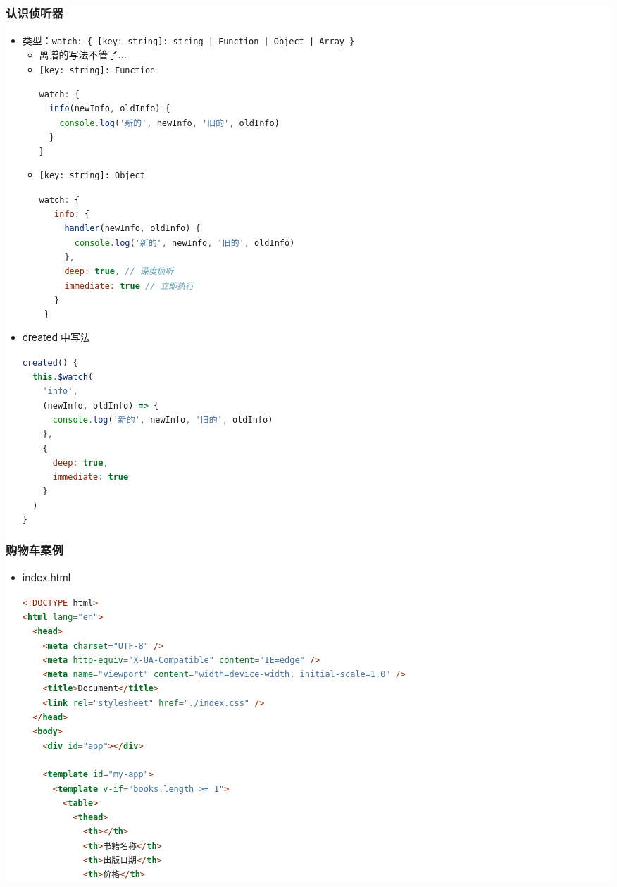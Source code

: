 ### 认识侦听器

- 类型：`watch: { [key: string]: string | Function | Object | Array }`
  - 离谱的写法不管了...
  - `[key: string]: Function`
    ```javascript
    watch: {
      info(newInfo, oldInfo) {
        console.log('新的', newInfo, '旧的', oldInfo)
      }
    }
    ```
  - `[key: string]: Object`
    ```javascript
    watch: {
       info: {
         handler(newInfo, oldInfo) {
           console.log('新的', newInfo, '旧的', oldInfo)
         },
         deep: true, // 深度侦听
         immediate: true // 立即执行
       }
     }
    ```
- created 中写法
  ```javascript
  created() {
    this.$watch(
      'info',
      (newInfo, oldInfo) => {
        console.log('新的', newInfo, '旧的', oldInfo)
      },
      {
        deep: true,
        immediate: true
      }
    )
  }
  ```

### 购物车案例

- index.html

  ```html
  <!DOCTYPE html>
  <html lang="en">
    <head>
      <meta charset="UTF-8" />
      <meta http-equiv="X-UA-Compatible" content="IE=edge" />
      <meta name="viewport" content="width=device-width, initial-scale=1.0" />
      <title>Document</title>
      <link rel="stylesheet" href="./index.css" />
    </head>
    <body>
      <div id="app"></div>

      <template id="my-app">
        <template v-if="books.length >= 1">
          <table>
            <thead>
              <th></th>
              <th>书籍名称</th>
              <th>出版日期</th>
              <th>价格</th>
  ```
